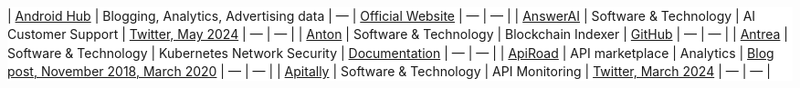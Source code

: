 | [Android Hub](https://bestforandroid.com/)                                                         | Blogging, Analytics, Advertising data           | —                                                           | [Official Website](https://bestforandroid.com/)                                                                                                                                                                                                                                                                                                                                                                                                                                                             | —                                                                                          | —                                                                  |
| [AnswerAI](https://www.answerai.co.uk/)                                                            | Software & Technology                           | AI Customer Support                                         | [Twitter, May 2024](https://twitter.com/TomAnswerAi/status/1791062219678998880)                                                                                                                                                                                                                                                                                                                                                                                                                             | —                                                                                          | —                                                                  |
| [Anton](https://anton.tools/)                                                                      | Software & Technology                           | Blockchain Indexer                                          | [GitHub](https://github.com/tonindexer/anton)                                                                                                                                                                                                                                                                                                                                                                                                                                                               | —                                                                                          | —                                                                  |
| [Antrea](https://antrea.io/)                                                                       | Software & Technology                           | Kubernetes Network Security                                 | [Documentation](https://antrea.io/docs/main/docs/network—flow—visibility/)                                                                                                                                                                                                                                                                                                                                                                                                                                  | —                                                                                          | —                                                                  |
| [ApiRoad](https://apiroad.net/)                                                                    | API marketplace                                 | Analytics                                                   | [Blog post, November 2018, March 2020](https://pixeljets.com/blog/clickhouse—vs—elasticsearch/)                                                                                                                                                                                                                                                                                                                                                                                                             | —                                                                                          | —                                                                  |
| [Apitally](https://apitally.io/)                                                                   | Software & Technology                           | API Monitoring                                              | [Twitter, March 2024](https://twitter.com/simongurcke/status/1766005582971170926)                                                                                                                                                                                                                                                                                                                                                                                                                           | —                                                                                          | —                                                                  |